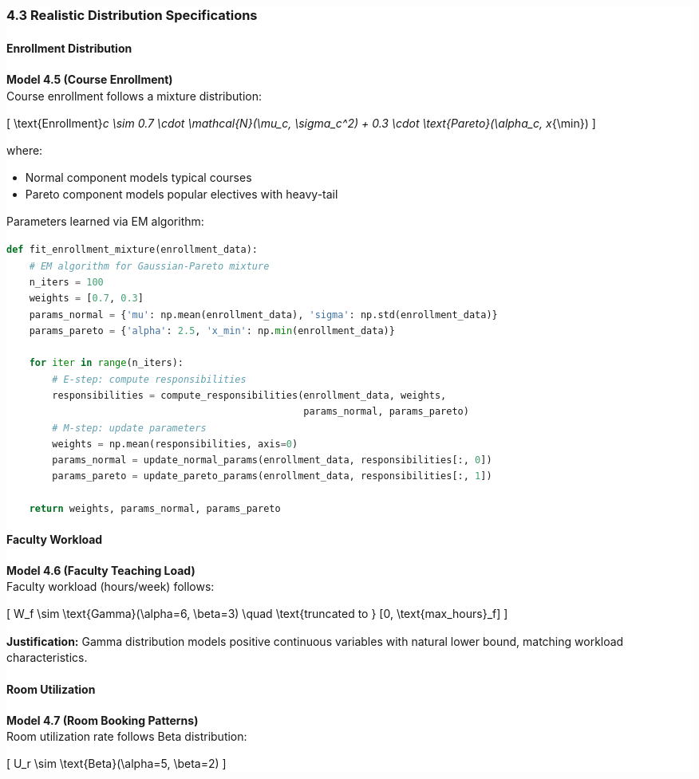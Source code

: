 ### 4.3 Realistic Distribution Specifications

#### Enrollment Distribution

**Model 4.5 (Course Enrollment)**  
Course enrollment follows a mixture distribution:

\[
\text{Enrollment}_c \sim 0.7 \cdot \mathcal{N}(\mu_c, \sigma_c^2) + 0.3 \cdot \text{Pareto}(\alpha_c, x_{\min})
\]

where:
- Normal component models typical courses
- Pareto component models popular electives with heavy-tail

Parameters learned via EM algorithm:
```python
def fit_enrollment_mixture(enrollment_data):
    # EM algorithm for Gaussian-Pareto mixture
    n_iters = 100
    weights = [0.7, 0.3]
    params_normal = {'mu': np.mean(enrollment_data), 'sigma': np.std(enrollment_data)}
    params_pareto = {'alpha': 2.5, 'x_min': np.min(enrollment_data)}
    
    for iter in range(n_iters):
        # E-step: compute responsibilities
        responsibilities = compute_responsibilities(enrollment_data, weights, 
                                                    params_normal, params_pareto)
        # M-step: update parameters
        weights = np.mean(responsibilities, axis=0)
        params_normal = update_normal_params(enrollment_data, responsibilities[:, 0])
        params_pareto = update_pareto_params(enrollment_data, responsibilities[:, 1])
    
    return weights, params_normal, params_pareto
```

#### Faculty Workload

**Model 4.6 (Faculty Teaching Load)**  
Faculty workload (hours/week) follows:

\[
W_f \sim \text{Gamma}(\alpha=6, \beta=3) \quad \text{truncated to } [0, \text{max\_hours}_f]
\]

**Justification:** Gamma distribution models positive continuous variables with natural lower bound, matching workload characteristics.

#### Room Utilization

**Model 4.7 (Room Booking Patterns)**  
Room utilization rate follows Beta distribution:

\[
U_r \sim \text{Beta}(\alpha=5, \beta=2)
\]
